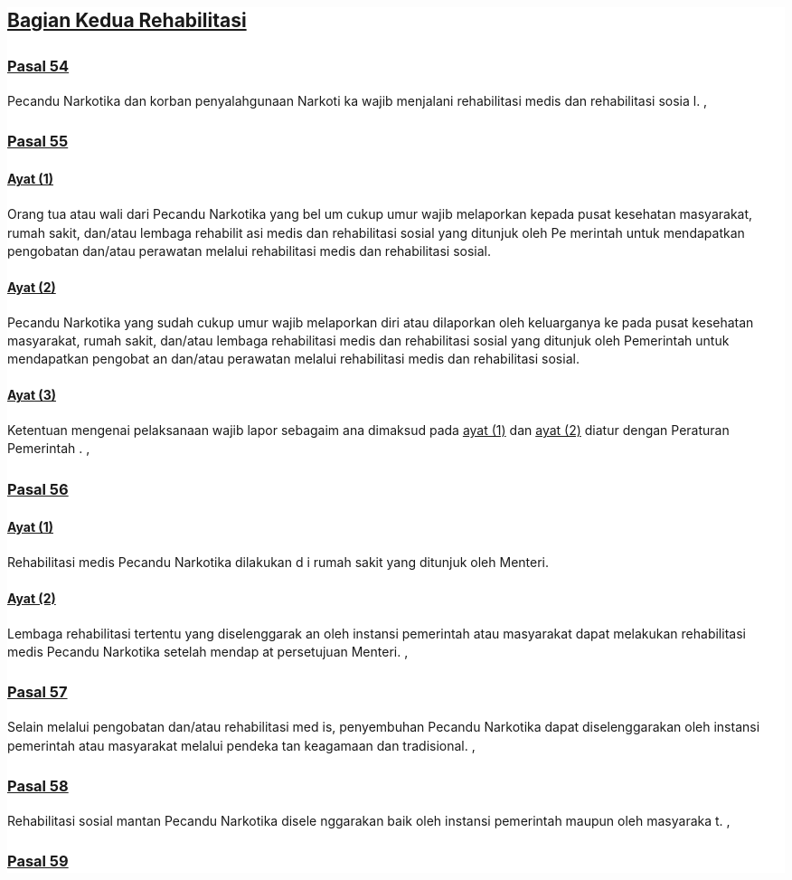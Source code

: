 
## [Bagian Kedua Rehabilitasi](http://example.org/legal/peraturan/uu/2009/35/bab/0009/bagian/0002)

### [Pasal 54](http://example.org/legal/peraturan/uu/2009/35/pasal/0054)
Pecandu Narkotika dan korban penyalahgunaan Narkoti ka wajib menjalani rehabilitasi medis dan rehabilitasi sosia l.
,
### [Pasal 55](http://example.org/legal/peraturan/uu/2009/35/pasal/0055)

#### [Ayat (1)](http://example.org/legal/peraturan/uu/2009/35/pasal/0055/versi/20091012/ayat/0001)
Orang tua atau wali dari Pecandu Narkotika yang bel um cukup umur wajib melaporkan kepada pusat kesehatan masyarakat, rumah sakit, dan/atau lembaga rehabilit asi medis dan rehabilitasi sosial yang ditunjuk oleh Pe merintah untuk mendapatkan pengobatan dan/atau perawatan melalui rehabilitasi medis dan rehabilitasi sosial.

#### [Ayat (2)](http://example.org/legal/peraturan/uu/2009/35/pasal/0055/versi/20091012/ayat/0002)
Pecandu Narkotika yang sudah cukup umur wajib melaporkan diri atau dilaporkan oleh keluarganya ke pada pusat kesehatan masyarakat, rumah sakit, dan/atau lembaga rehabilitasi medis dan rehabilitasi sosial yang ditunjuk oleh Pemerintah untuk mendapatkan pengobat an dan/atau perawatan melalui rehabilitasi medis dan rehabilitasi sosial.

#### [Ayat (3)](http://example.org/legal/peraturan/uu/2009/35/pasal/0055/versi/20091012/ayat/0003)
Ketentuan mengenai pelaksanaan wajib lapor sebagaim ana dimaksud pada [ayat (1)](http://example.org/legal/peraturan/uu/2009/35/pasal/0055/versi/20091012/ayat/0001) dan [ayat (2)](http://example.org/legal/peraturan/uu/2009/35/pasal/0055/versi/20091012/ayat/0002) diatur dengan Peraturan Pemerintah .
,
### [Pasal 56](http://example.org/legal/peraturan/uu/2009/35/pasal/0056)

#### [Ayat (1)](http://example.org/legal/peraturan/uu/2009/35/pasal/0056/versi/20091012/ayat/0001)
Rehabilitasi medis Pecandu Narkotika dilakukan d i rumah sakit yang ditunjuk oleh Menteri.

#### [Ayat (2)](http://example.org/legal/peraturan/uu/2009/35/pasal/0056/versi/20091012/ayat/0002)
Lembaga rehabilitasi tertentu yang diselenggarak an oleh instansi pemerintah atau masyarakat dapat melakukan rehabilitasi medis Pecandu Narkotika setelah mendap at persetujuan Menteri.
,
### [Pasal 57](http://example.org/legal/peraturan/uu/2009/35/pasal/0057)
Selain melalui pengobatan dan/atau rehabilitasi med is, penyembuhan Pecandu Narkotika dapat diselenggarakan oleh instansi pemerintah atau masyarakat melalui pendeka tan keagamaan dan tradisional.
,
### [Pasal 58](http://example.org/legal/peraturan/uu/2009/35/pasal/0058)
Rehabilitasi sosial mantan Pecandu Narkotika disele nggarakan baik oleh instansi pemerintah maupun oleh masyaraka t.
,
### [Pasal 59](http://example.org/legal/peraturan/uu/2009/35/pasal/0059)
